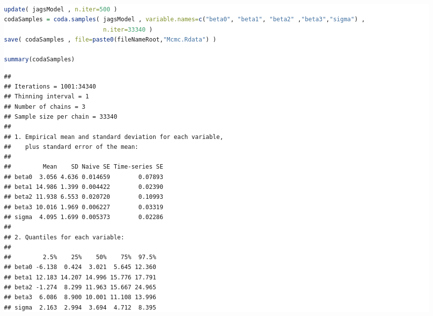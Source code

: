 
``` r
update( jagsModel , n.iter=500 )
codaSamples = coda.samples( jagsModel , variable.names=c("beta0", "beta1", "beta2" ,"beta3","sigma") ,
                            n.iter=33340 )
save( codaSamples , file=paste0(fileNameRoot,"Mcmc.Rdata") )

summary(codaSamples)
```

    ## 
    ## Iterations = 1001:34340
    ## Thinning interval = 1 
    ## Number of chains = 3 
    ## Sample size per chain = 33340 
    ## 
    ## 1. Empirical mean and standard deviation for each variable,
    ##    plus standard error of the mean:
    ## 
    ##         Mean    SD Naive SE Time-series SE
    ## beta0  3.056 4.636 0.014659        0.07893
    ## beta1 14.986 1.399 0.004422        0.02390
    ## beta2 11.938 6.553 0.020720        0.10993
    ## beta3 10.016 1.969 0.006227        0.03319
    ## sigma  4.095 1.699 0.005373        0.02286
    ## 
    ## 2. Quantiles for each variable:
    ## 
    ##         2.5%    25%    50%    75%  97.5%
    ## beta0 -6.138  0.424  3.021  5.645 12.360
    ## beta1 12.183 14.207 14.996 15.776 17.791
    ## beta2 -1.274  8.299 11.963 15.667 24.965
    ## beta3  6.086  8.900 10.001 11.108 13.996
    ## sigma  2.163  2.994  3.694  4.712  8.395
